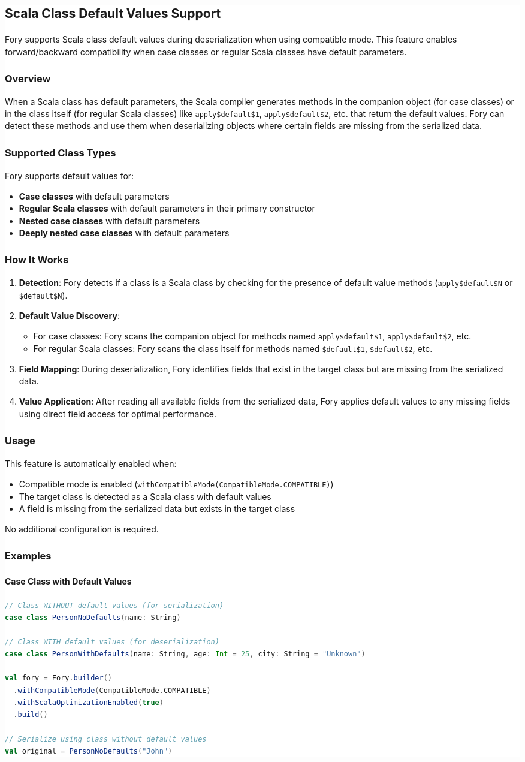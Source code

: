 ## Scala Class Default Values Support

Fory supports Scala class default values during deserialization when using compatible mode. This feature enables forward/backward compatibility when case classes or regular Scala classes have default parameters.

### Overview

When a Scala class has default parameters, the Scala compiler generates methods in the companion object (for case classes) or in the class itself (for regular Scala classes) like `apply$default$1`, `apply$default$2`, etc. that return the default values. Fory can detect these methods and use them when deserializing objects where certain fields are missing from the serialized data.

### Supported Class Types

Fory supports default values for:

- **Case classes** with default parameters
- **Regular Scala classes** with default parameters in their primary constructor
- **Nested case classes** with default parameters
- **Deeply nested case classes** with default parameters

### How It Works

1. **Detection**: Fory detects if a class is a Scala class by checking for the presence of default value methods (`apply$default$N` or `$default$N`).

2. **Default Value Discovery**:
   - For case classes: Fory scans the companion object for methods named `apply$default$1`, `apply$default$2`, etc.
   - For regular Scala classes: Fory scans the class itself for methods named `$default$1`, `$default$2`, etc.

3. **Field Mapping**: During deserialization, Fory identifies fields that exist in the target class but are missing from the serialized data.

4. **Value Application**: After reading all available fields from the serialized data, Fory applies default values to any missing fields using direct field access for optimal performance.

### Usage

This feature is automatically enabled when:

- Compatible mode is enabled (`withCompatibleMode(CompatibleMode.COMPATIBLE)`)
- The target class is detected as a Scala class with default values
- A field is missing from the serialized data but exists in the target class

No additional configuration is required.

### Examples

#### Case Class with Default Values

```scala
// Class WITHOUT default values (for serialization)
case class PersonNoDefaults(name: String)

// Class WITH default values (for deserialization)
case class PersonWithDefaults(name: String, age: Int = 25, city: String = "Unknown")

val fory = Fory.builder()
  .withCompatibleMode(CompatibleMode.COMPATIBLE)
  .withScalaOptimizationEnabled(true)
  .build()

// Serialize using class without default values
val original = PersonNoDefaults("John")
```